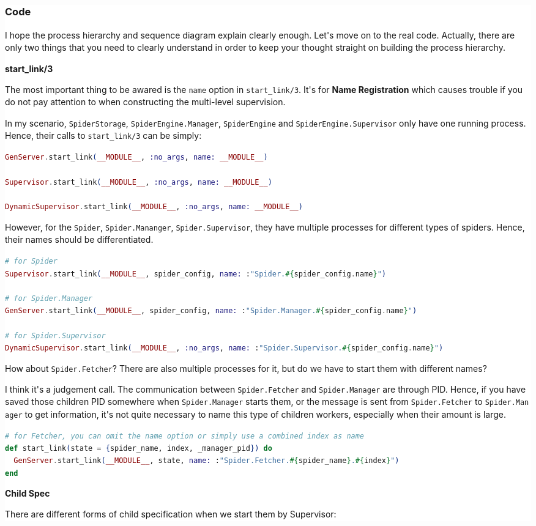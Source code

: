 ### Code

I hope the process hierarchy and sequence diagram explain clearly enough.  Let's move on to the real code.  Actually, there are only two things that you need to clearly understand in order to keep your thought straight on building the process hierarchy.

**start_link/3**

The most important thing to be awared is the `name` option in `start_link/3`.  It's for **Name Registration** which causes trouble if you do not pay attention to when constructing the multi-level supervision.

In my scenario, `SpiderStorage`, `SpiderEngine.Manager`, `SpiderEngine` and `SpiderEngine.Supervisor` only have one running process.  Hence, their calls to `start_link/3` can be simply:

```elixir
GenServer.start_link(__MODULE__, :no_args, name: __MODULE__)

Supervisor.start_link(__MODULE__, :no_args, name: __MODULE__)

DynamicSupervisor.start_link(__MODULE__, :no_args, name: __MODULE__)
```

However, for the `Spider`, `Spider.Mananger`, `Spider.Supervisor`, they have multiple processes for different types of spiders.  Hence, their names should be differentiated.

```elixir
# for Spider
Supervisor.start_link(__MODULE__, spider_config, name: :"Spider.#{spider_config.name}")

# for Spider.Manager
GenServer.start_link(__MODULE__, spider_config, name: :"Spider.Manager.#{spider_config.name}")

# for Spider.Supervisor
DynamicSupervisor.start_link(__MODULE__, :no_args, name: :"Spider.Supervisor.#{spider_config.name}")
```

How about `Spider.Fetcher`?  There are also multiple processes for it, but do we have to start them with different names?  

I think it's a judgement call.  The communication between `Spider.Fetcher` and `Spider.Manager` are through PID.    Hence, if you have saved those children PID somewhere when `Spider.Manager` starts them, or the message is sent from `Spider.Fetcher` to `Spider.Manager` to get information, it's not quite necessary to name this type of children workers, especially when their amount is large.

```elixir
# for Fetcher, you can omit the name option or simply use a combined index as name
def start_link(state = {spider_name, index, _manager_pid}) do
  GenServer.start_link(__MODULE__, state, name: :"Spider.Fetcher.#{spider_name}.#{index}")
end
```

**Child Spec**

There are different forms of child specification when we start them by Supervisor:
